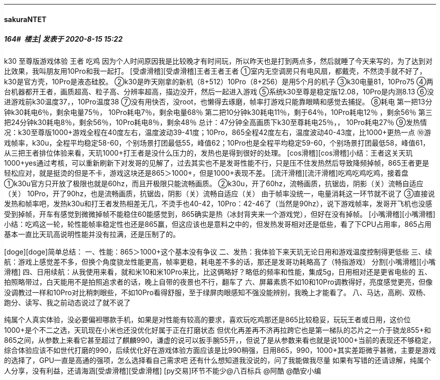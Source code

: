-----

####  sakuraNTET  
##### 164#         楼主| 发表于 2020-8-15 15:22


k30 至尊版游戏体验 王者 吃鸡
因为个人时间原因我是比较晚才有时间玩，所以昨天也是打到两点多，然后就睡了今天来写的，为了达到对比效果，我叫朋友用10Pro和我一起打。
[受虐滑稽][受虐滑稽]王者王者王者
①室内无空调房只有电风扇，都戴壳，不然烫手就不好了，k30是官方壳，10Pro是液态硅胶。
②k30是昨天刚拿的新机（8+512）10Pro（8+256）是用5个月的机子
③k30电量81，10Pro75
④两台机器都开王者，画质超高、粒子高、分辨率超高，描边没开，然后一起进入游戏
⑤系统k30至尊是稳定版12.08，10Pro是内测8.13
⑥没进游戏前k30温度37，，10Pro温度38
⑦没有用快否，没root，也懒得去琢磨，帧率打游戏只能靠眼睛和感觉去捕捉。
⑧耗电
第一把13分钟k30耗电6％，剩余电量75％， 10Pro耗电7％，剩余电量68％
第二把10分钟k30耗电11％，剩于64％，10Pro耗电12％ ，剩余56％
第三把24分钟k30耗电8％，剩余56％，10Pro耗电8％，剩余48％
总计：47分钟全高画质下k30至尊耗电25％，， 10Pro耗电27％
⑨发热情况：k30至尊版1000+游戏全程在40度左右，温度波动39-41度；10Pro，865全程42度左右，温度波动40-43度，比1000+更热一点
⑩游戏帧率，k30u，全程平均稳定58-60，个别场景打团最低55，峰值62；10Pro也是全程平均稳定59-60，个别场景打团最低58，峰值61，从三把王者排位体验来看，天玑1000+打王者是没什么压力的，发热也是得到很好的处理。
[cos滑稽][cos滑稽]小结：王者这关天玑1000+yes通过考核，可以重新刷新下对发哥的见解了，过去其实也不是发哥性能不行，只是压不住发热然后导致降频掉帧，865王者更是轻松应对，就是挺烫的但是不卡，游戏这块还是865＞1000+，但是1000+表现不差。
[流汗滑稽][流汗滑稽]吃鸡吃鸡吃鸡，接着盘
①k30u官方只开放了极限也就是60hz，而且开极限只能流畅画质。
②k30u，开了60hz，流畅画质，抗锯齿，阴影（关）流畅自适应（关）
10Pro，开了90hz，也是流畅画质，抗锯齿，阴影（关）流畅自适应（关）
由于帧率没统一，电量消耗这一环节就不说了
③直接说发热和帧率吧，发热k30u和打王者发热相差无几，不烫手也40-42，10Pro：42-46了（当然是90hz），说下游戏帧率，发哥开飞机也没感受到掉帧，开车有感觉到微微掉帧不能稳住60能感觉到，865确实是热（冰封背夹来一个游戏党），但好在没有掉帧。
[小嘴滑稽][小嘴滑稽]小结：吃鸡这一轮，轮性能帧率稳定性也还是865赢，但这应该也是意料之中的，但发热发哥相对还是低些，看了下CPU占用率，865占用基本一直比天玑高说明性能并没有拉满，还是压制了的。

[doge][doge]简单总结：
一、性能：865＞1000+这个基本没有争议
二、发热：我体验下来天玑无论日用和游戏温度控制得更低些
三、续航：游戏上感觉差不多，但换个角度骁龙性能更高，帧率更稳，耗电差不多的话，那还是发哥功耗略高了（特指游戏）
分割[小嘴滑稽][小嘴滑稽]
四、日用续航：从我使用来看，就和米10和米10Pro来比，比这俩略好？略低的频率和性能，集成5g，日用相对还是更省电些的
五、拍照略带过，白天能用不是拍照追求者的话，晚上自带的夜景也不行，翻车了
六、屏幕素质不如10和10Pro调教得好，亮度感觉更亮，但像没调教过一样和10Pro对比稍刺眼些，不如10Pro看得舒服，至于绿屏肉眼感知不强没能辨别，我晚上才能看了。
八、马达，高刷、双杨、跑分、读写、我之前动态说过了就不说了

纯属个人真实体验，没必要偏袒哪款手机，如果是对性能有较高的要求，喜欢玩吃鸡那还是865比较稳妥，玩玩王者或日用，这价位1000+是个不二之选，天玑现在小米也还没优化好属于正在打磨状态
但优化再差再不济再拉跨它也是第一梯队的芯片之一介于骁龙855+和865之间，从参数上来看它甚至超过了麒麟990，谦虚的说可以扳手腕55开，，但说了是从参数来看也就是说1000+当前的表现还不够稳定，综合体验应该不如世代打磨的990，后续优化好在游戏体验方面应该是比990稍强，日用865，990，1000+其实差距微乎甚微，主要是游戏的选择了，GPU一直是高通的强项，怎么选择看自己需求吧
还有什么想知道我没说的，问了我能做我尽量
如果有写错的还请谅解，纯属个人分享，没有利益，还请海涵[受虐滑稽][受虐滑稽]
[py交易]环节不能少@八百标兵 @阿酷 @酷安小编
